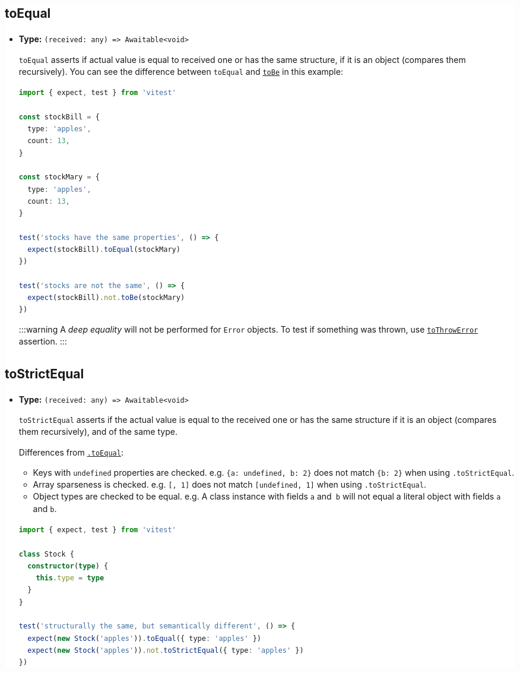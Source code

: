 ## toEqual

- **Type:** `(received: any) => Awaitable<void>`

  `toEqual` asserts if actual value is equal to received one or has the same structure, if it is an object (compares them recursively). You can see the difference between `toEqual` and [`toBe`](#tobe) in this example:

  ```ts
  import { expect, test } from 'vitest'

  const stockBill = {
    type: 'apples',
    count: 13,
  }

  const stockMary = {
    type: 'apples',
    count: 13,
  }

  test('stocks have the same properties', () => {
    expect(stockBill).toEqual(stockMary)
  })

  test('stocks are not the same', () => {
    expect(stockBill).not.toBe(stockMary)
  })
  ```

  :::warning
  A _deep equality_ will not be performed for `Error` objects. To test if something was thrown, use [`toThrowError`](#tothrowerror) assertion.
  :::

## toStrictEqual

- **Type:** `(received: any) => Awaitable<void>`

  `toStrictEqual` asserts if the actual value is equal to the received one or has the same structure if it is an object (compares them recursively), and of the same type.

  Differences from [`.toEqual`](#toequal):

  -  Keys with `undefined` properties are checked. e.g. `{a: undefined, b: 2}` does not match `{b: 2}` when using `.toStrictEqual`.
  -  Array sparseness is checked. e.g. `[, 1]` does not match `[undefined, 1]` when using `.toStrictEqual`.
  -  Object types are checked to be equal. e.g. A class instance with fields `a` and` b` will not equal a literal object with fields `a` and `b`.

  ```ts
  import { expect, test } from 'vitest'

  class Stock {
    constructor(type) {
      this.type = type
    }
  }

  test('structurally the same, but semantically different', () => {
    expect(new Stock('apples')).toEqual({ type: 'apples' })
    expect(new Stock('apples')).not.toStrictEqual({ type: 'apples' })
  })
  ```
